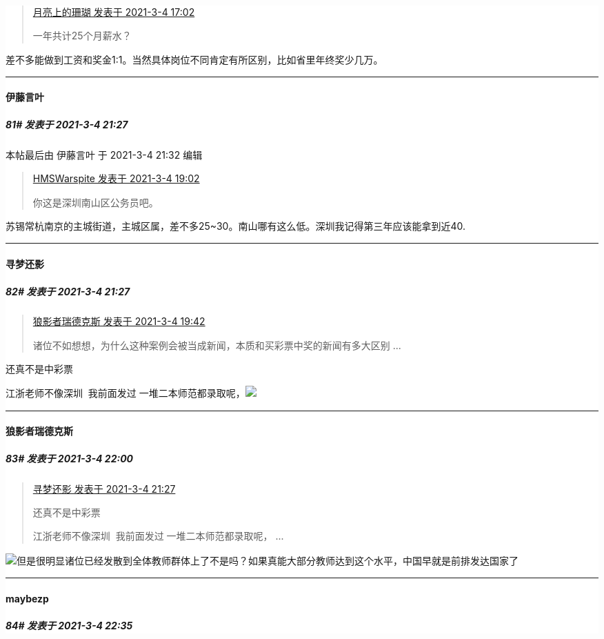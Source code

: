 
<blockquote><a href="httphttps://bbs.saraba1st.com/2b/forum.php?mod=redirect&amp;goto=findpost&amp;pid=50510518&amp;ptid=1991141" target="_blank">月亮上的珊瑚 发表于 2021-3-4 17:02</a>

一年共计25个月薪水？</blockquote>
差不多能做到工资和奖金1:1。当然具体岗位不同肯定有所区别，比如省里年终奖少几万。


-----

####  伊藤言叶  
##### 81#       发表于 2021-3-4 21:27


 本帖最后由 伊藤言叶 于 2021-3-4 21:32 编辑 
<blockquote><a href="httphttps://bbs.saraba1st.com/2b/forum.php?mod=redirect&amp;goto=findpost&amp;pid=50511573&amp;ptid=1991141" target="_blank">HMSWarspite 发表于 2021-3-4 19:02</a>

你这是深圳南山区公务员吧。</blockquote>
苏锡常杭南京的主城街道，主城区属，差不多25~30。南山哪有这么低。深圳我记得第三年应该能拿到近40.


-----

####  寻梦还影  
##### 82#       发表于 2021-3-4 21:27


<blockquote><a href="httphttps://bbs.saraba1st.com/2b/forum.php?mod=redirect&amp;goto=findpost&amp;pid=50511950&amp;ptid=1991141" target="_blank">狼影者瑞德克斯 发表于 2021-3-4 19:42</a>

诸位不如想想，为什么这种案例会被当成新闻，本质和买彩票中奖的新闻有多大区别 ...</blockquote>
还真不是中彩票


江浙老师不像深圳  我前面发过 一堆二本师范都录取呢，<img src="https://static.saraba1st.com/image/smiley/face2017/067.png" referrerpolicy="no-referrer">


-----

####  狼影者瑞德克斯  
##### 83#       发表于 2021-3-4 22:00


<blockquote><a href="httphttps://bbs.saraba1st.com/2b/forum.php?mod=redirect&amp;goto=findpost&amp;pid=50513140&amp;ptid=1991141" target="_blank">寻梦还影 发表于 2021-3-4 21:27</a>

还真不是中彩票


江浙老师不像深圳  我前面发过 一堆二本师范都录取呢， ...</blockquote>
<img src="https://static.saraba1st.com/image/smiley/face2017/067.png" referrerpolicy="no-referrer">但是很明显诸位已经发散到全体教师群体上了不是吗？如果真能大部分教师达到这个水平，中国早就是前排发达国家了


-----

####  maybezp  
##### 84#       发表于 2021-3-4 22:35
